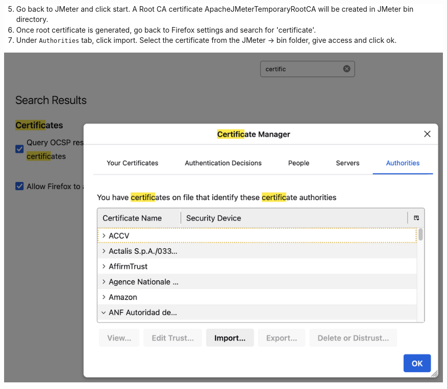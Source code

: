 5. Go back to JMeter and click start. A Root CA certificate ApacheJMeterTemporaryRootCA will be created in JMeter bin directory.
6. Once root certificate is generated, go back to Firefox settings and search for 'certificate'.
7. Under `Authorities` tab, click import. Select the certificate from the JMeter -> bin folder, give access and click ok. 

![alt text](images/image-6.png)
